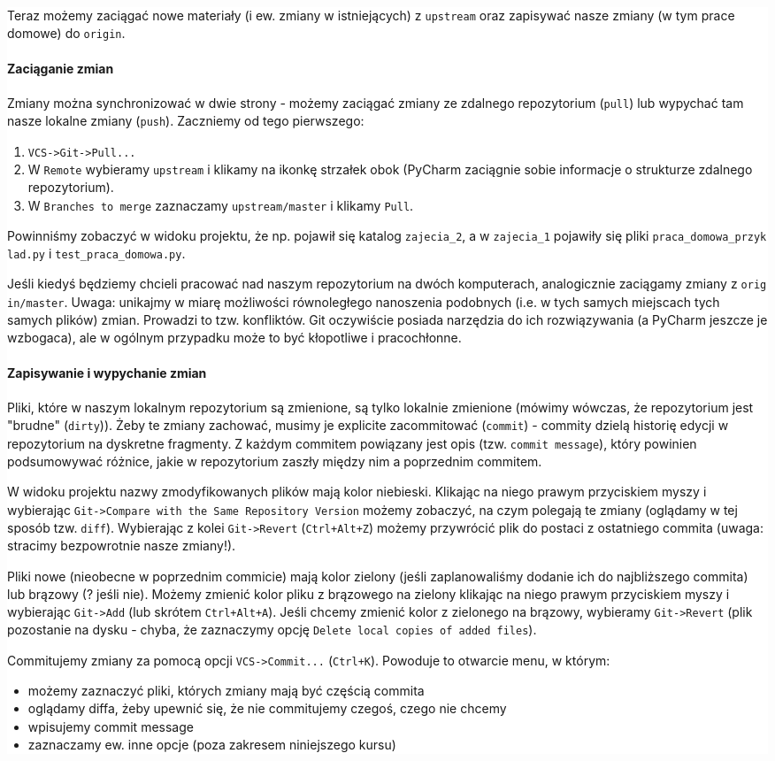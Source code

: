 Teraz możemy zaciągać nowe materiały (i ew. zmiany w istniejących) z `upstream`
oraz zapisywać nasze zmiany (w tym prace domowe) do `origin`.

#### Zaciąganie zmian

Zmiany można synchronizować w dwie strony - możemy zaciągać zmiany ze zdalnego
repozytorium (`pull`) lub wypychać tam nasze lokalne zmiany (`push`). Zaczniemy
od tego pierwszego:

1. `VCS->Git->Pull...`
2. W `Remote` wybieramy `upstream` i klikamy na ikonkę strzałek obok (PyCharm
zaciągnie sobie informacje o strukturze zdalnego repozytorium).
3. W `Branches to merge` zaznaczamy `upstream/master` i klikamy `Pull`.

Powinniśmy zobaczyć w widoku projektu, że np. pojawił się katalog `zajecia_2`,
a w `zajecia_1` pojawiły się pliki `praca_domowa_przyklad.py`
i `test_praca_domowa.py`.

Jeśli kiedyś będziemy chcieli pracować nad naszym repozytorium na dwóch
komputerach, analogicznie zaciągamy zmiany z `origin/master`. Uwaga: unikajmy
w miarę możliwości równoległego nanoszenia podobnych (i.e. w tych samych
miejscach tych samych plików) zmian. Prowadzi to tzw. konfliktów. Git oczywiście
posiada narzędzia do ich rozwiązywania (a PyCharm jeszcze je wzbogaca), ale
w ogólnym przypadku może to być kłopotliwe i pracochłonne.

#### Zapisywanie i wypychanie zmian

Pliki, które w naszym lokalnym repozytorium są zmienione, są tylko lokalnie
zmienione (mówimy wówczas, że repozytorium jest "brudne" (`dirty`)).
Żeby te zmiany zachować, musimy je explicite zacommitować (`commit`) - commity
dzielą historię edycji w repozytorium na dyskretne fragmenty. Z każdym commitem
powiązany jest opis (tzw. `commit message`), który powinien podsumowywać
różnice, jakie w repozytorium zaszły między nim a poprzednim commitem.

W widoku projektu nazwy zmodyfikowanych plików mają kolor niebieski. Klikając
na niego prawym przyciskiem myszy i wybierając
`Git->Compare with the Same Repository Version` możemy zobaczyć, na czym
polegają te zmiany (oglądamy w tej sposób tzw. `diff`). Wybierając z kolei
`Git->Revert` (`Ctrl+Alt+Z`) możemy przywrócić plik do postaci z ostatniego
commita (uwaga: stracimy bezpowrotnie nasze zmiany!).

Pliki nowe (nieobecne w poprzednim commicie) mają kolor zielony (jeśli
zaplanowaliśmy dodanie ich do najbliższego commita) lub brązowy (? jeśli nie).
Możemy zmienić kolor pliku z brązowego na zielony klikając na niego prawym
przyciskiem myszy i wybierając `Git->Add` (lub skrótem `Ctrl+Alt+A`).
Jeśli chcemy zmienić kolor z zielonego na brązowy, wybieramy `Git->Revert`
(plik pozostanie na dysku - chyba, że zaznaczymy opcję
`Delete local copies of added files`).

Commitujemy zmiany za pomocą opcji `VCS->Commit...` (`Ctrl+K`). Powoduje
to otwarcie menu, w którym:
* możemy zaznaczyć pliki, których zmiany mają być częścią commita
* oglądamy diffa, żeby upewnić się, że nie commitujemy czegoś, czego nie chcemy
* wpisujemy commit message
* zaznaczamy ew. inne opcje (poza zakresem niniejszego kursu)
